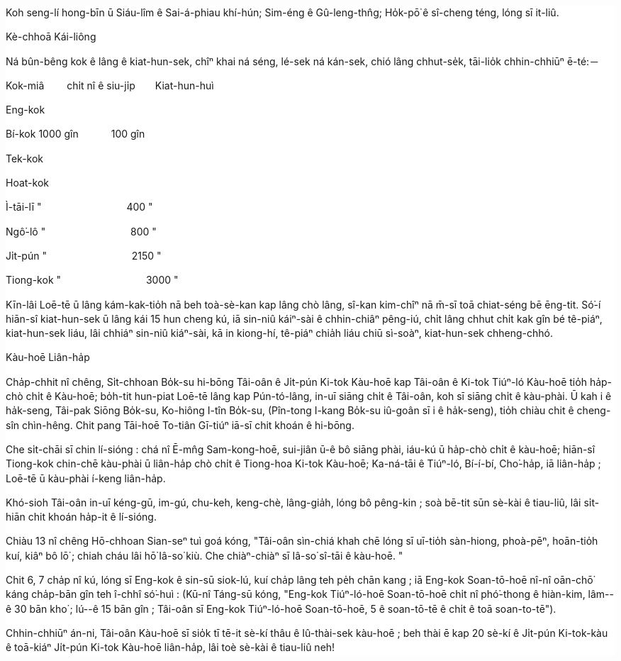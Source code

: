Koh seng-lí hong-bīn ū Siáu-lîm ê Sai-á-phiau khí-hún; Sim-éng ê Gû-leng-thn̂g; Ho̍k-pō͘ ê sî-cheng téng, lóng sī it-liû.

Kè-chhoā Kái-liông

Ná bûn-bêng kok ê lâng ê kiat-hun-sek, chîⁿ khai ná séng, lé-sek ná kán-sek, chió lâng chhut-se̍k, tāi-lio̍k chhin-chhiūⁿ ē-té:－

Kok-miâ 　　chi̍t nî ê siu-ji̍p　　Kiat-hun-huì

Eng-kok

Bí-kok 1000 gîn 　　　100 gîn

Tek-kok

Hoat-kok

Ì-tāi-lī " 　　　　　　　　 400 "

Ngô͘-lô " 　　　　　　　　 800 "

Ji̍t-pún " 　　　　　　　　 2150 "

Tiong-kok " 　　　　　　　　 3000 "

Kīn-lâi Loē-tē ū lâng kám-kak-tio̍h nā beh toà-sè-kan kap lâng chò lâng, sî-kan kim-chîⁿ nā m̄-sī toā chiat-séng bē ēng-tit. Só͘-í hiān-sî kiat-hun-sek ū lâng kái 15 hun cheng kú, iā sin-niû káiⁿ-sài ê chhin-chiâⁿ pêng-iú, chi̍t lâng chhut chi̍t kak gîn bé tê-piáⁿ, kiat-hun-sek liáu, lâi chhiáⁿ sin-niû kiáⁿ-sài, kā in kiong-hí, tê-piáⁿ chia̍h liáu chiū sì-soàⁿ, kiat-hun-sek chheng-chhó.

Kàu-hoē Liân-ha̍p

Cha̍p-chhit nî chêng, Si̍t-chhoan Bo̍k-su hi-bōng Tâi-oân ê Ji̍t-pún Ki-tok Kàu-hoē kap Tâi-oân ê Ki-tok Tiúⁿ-ló Kàu-hoē tio̍h ha̍p-chò chi̍t ê Kàu-hoē; bo̍h-tit hun-piat Loē-tē lâng kap Pún-tó-lâng, in-uī siāng chi̍t ê Tâi-oân, koh sī siāng chi̍t ê kàu-phài. Ū kah i ê ha̍k-seng, Tâi-pak Siōng Bo̍k-su, Ko-hiông I-tîn Bo̍k-su, (Pîn-tong I-kang Bo̍k-su iû-goân sī i ê ha̍k-seng), tio̍h chiàu chit ê cheng-sîn chìn-hêng. Chit pang Tāi-hoē To-tiân Gī-tiúⁿ iā-sī chit khoán ê hi-bōng.

Che si̍t-chāi sī chin lí-sióng : chá nî Ē-mn̂g Sam-kong-hoē, sui-jiân ū-ê bô siāng phài, iáu-kú ū ha̍p-chò chi̍t ê kàu-hoē; hiān-sî Tiong-kok chin-chē kàu-phài ū liân-ha̍p chò chi̍t ê Tiong-hoa Ki-tok Kàu-hoē; Ka-ná-tāi ê Tiúⁿ-ló, Bí-í-bí, Cho͘-ha̍p, iā liân-ha̍p ; Loē-tē ū kàu-phài í-keng liân-ha̍p.

Khó-sioh Tâi-oân in-uī kéng-gū, im-gú, chu-keh, keng-chè, lâng-gia̍h, lóng bô pêng-kin ; soà bē-tit sūn sè-kài ê tiau-liû, lâi si̍t-hiān chit khoán ha̍p-it ê lí-sióng.

Chiàu 13 nî chêng Hō-chhoan Sian-seⁿ tuì goá kóng, "Tâi-oân sìn-chiá khah chē lóng sī uī-tio̍h sàn-hiong, phoà-pēⁿ, hoān-tio̍h kuí, kiâⁿ bô lō͘ ; chiah cháu lâi hō͘ Iâ-so͘ kiù. Che chiàⁿ-chiàⁿ sī Iâ-so͘ sî-tāi ê kàu-hoē. "

Chit 6, 7 cha̍p nî kú, lóng sī Eng-kok ê sin-sū siok-lú, kuí cha̍p lâng teh pe̍h chān kang ; iā Eng-kok Soan-tō-hoē nî-nî oān-chō͘ káng cha̍p-bān gîn teh î-chhî só͘-huì : (Kū-nî Táng-sū kóng, "Eng-kok Tiúⁿ-ló-hoē Soan-tō-hoē chi̍t nî phó͘-thong ê hiàn-kim, lâm--ê 30 bān kho͘ ; lú--ê 15 bān gîn ; Tâi-oân sī Eng-kok Tiúⁿ-ló-hoē Soan-tō-hoē, 5 ê soan-tō-tē ê chi̍t ê toā soan-to-tē").

Chhin-chhiūⁿ án-ni, Tâi-oân Kàu-hoē sī sio̍k tī tē-it sè-kí thâu ê Iû-thài-sek kàu-hoē ; beh thài ē kap 20 sè-kí ê Ji̍t-pún Ki-tok-kàu ê toā-kiáⁿ Ji̍t-pún Ki-tok Kàu-hoē liân-ha̍p, lâi toè sè-kài ê tiau-liû neh!
